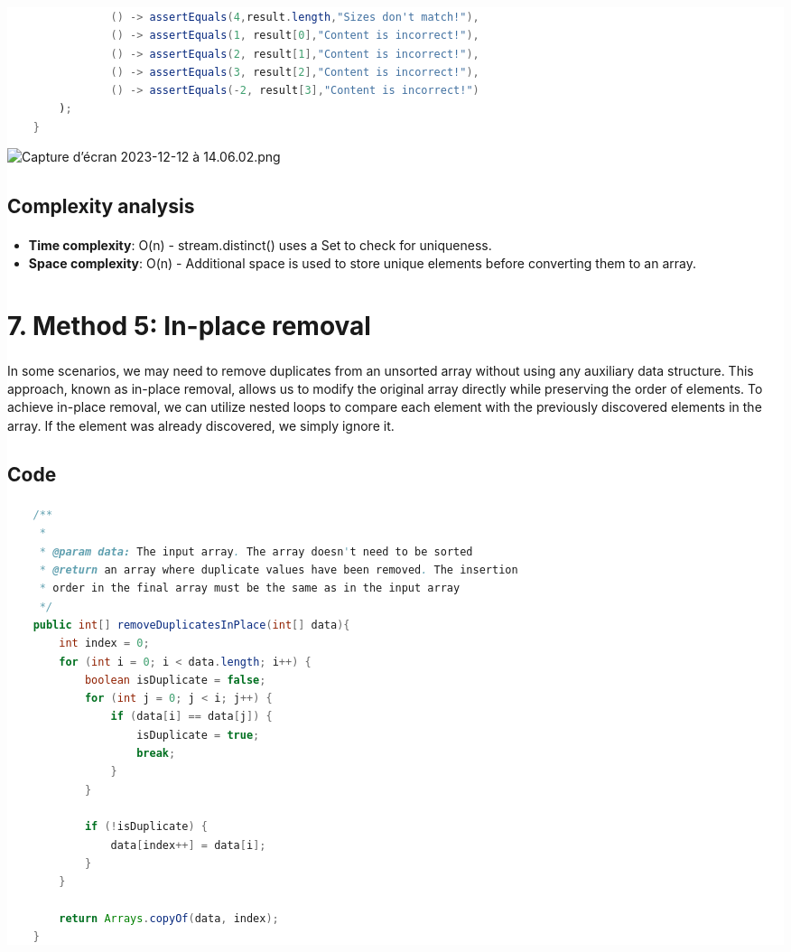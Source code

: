```java
                () -> assertEquals(4,result.length,"Sizes don't match!"),
                () -> assertEquals(1, result[0],"Content is incorrect!"),
                () -> assertEquals(2, result[1],"Content is incorrect!"),
                () -> assertEquals(3, result[2],"Content is incorrect!"),
                () -> assertEquals(-2, result[3],"Content is incorrect!")
        );
    }
```
![Capture d’écran 2023-12-12 à 14.06.02.png](https://ucarecdn.com/8ba2d707-8e20-4c47-879d-a0746583afa3/)
## Complexity analysis
- **Time complexity**: O(n) - stream.distinct() uses a Set to check for uniqueness.
- **Space complexity**: O(n) - Additional space is used to store unique elements before converting them to an array.

# 7. Method 5: In-place removal
In some scenarios, we may need to remove duplicates from an unsorted array without using any auxiliary data structure. This approach, known as in-place removal, allows us to modify the original array directly while preserving the order of elements.
To achieve in-place removal, we can utilize nested loops to compare each element with the previously discovered elements in the array. If the element was already discovered, we simply ignore it.

## Code
```java
    /**
     *
     * @param data: The input array. The array doesn't need to be sorted
     * @return an array where duplicate values have been removed. The insertion
     * order in the final array must be the same as in the input array
     */
    public int[] removeDuplicatesInPlace(int[] data){
        int index = 0;
        for (int i = 0; i < data.length; i++) {
            boolean isDuplicate = false;
            for (int j = 0; j < i; j++) {
                if (data[i] == data[j]) {
                    isDuplicate = true;
                    break;
                }
            }

            if (!isDuplicate) {
                data[index++] = data[i];
            }
        }

        return Arrays.copyOf(data, index);
    }
```
